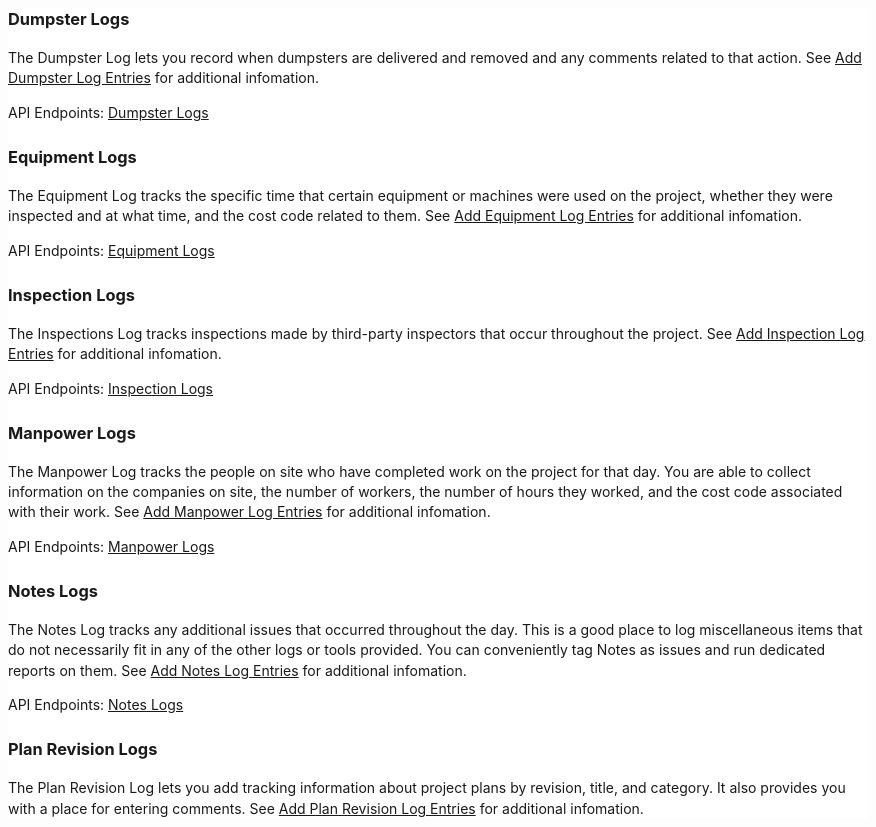### Dumpster Logs

The Dumpster Log lets you record when dumpsters are delivered and removed and any comments related to that action.
See [Add Dumpster Log Entries](http://support.procore.com/products/online/user-guide/project-level/daily-log/tutorials/add-dumpster-log-entries) for additional infomation.

API Endpoints: [Dumpster Logs](https://developers.procore.com/reference/rest/v1/dumpster-logs)

### Equipment Logs

The Equipment Log tracks the specific time that certain equipment or machines were used on the project, whether they were inspected and at what time, and the cost code related to them.
See [Add Equipment Log Entries](http://support.procore.com/products/online/user-guide/project-level/daily-log/tutorials/add-equipment-log-entries) for additional infomation.

API Endpoints: [Equipment Logs](https://developers.procore.com/reference/rest/v1/equipment-logs)

### Inspection Logs

The Inspections Log tracks inspections made by third-party inspectors that occur throughout the project.
See [Add Inspection Log Entries](http://support.procore.com/products/online/user-guide/project-level/daily-log/tutorials/add-inspection-log-entries) for additional infomation.

API Endpoints: [Inspection Logs](https://developers.procore.com/reference/rest/v1/inspection-logs)

### Manpower Logs

The Manpower Log tracks the people on site who have completed work on the project for that day.
You are able to collect information on the companies on site, the number of workers, the number of hours they worked, and the cost code associated with their work.
See [Add Manpower Log Entries](http://support.procore.com/products/online/user-guide/project-level/daily-log/tutorials/add-manpower-log-entries) for additional infomation.

API Endpoints: [Manpower Logs](https://developers.procore.com/reference/rest/v1/manpower-logs)

### Notes Logs

The Notes Log tracks any additional issues that occurred throughout the day.
This is a good place to log miscellaneous items that do not necessarily fit in any of the other logs or tools provided.
You can conveniently tag Notes as issues and run dedicated reports on them.
See [Add Notes Log Entries](http://support.procore.com/products/online/user-guide/project-level/daily-log/tutorials/add-notes-log-entries) for additional infomation.

API Endpoints: [Notes Logs](https://developers.procore.com/reference/rest/v1/notes-logs)

### Plan Revision Logs

The Plan Revision Log lets you add tracking information about project plans by revision, title, and category.
It also provides you with a place for entering comments.
See [Add Plan Revision Log Entries](http://support.procore.com/products/online/user-guide/project-level/daily-log/tutorials/add-plan-revision-log-entries) for additional infomation.
